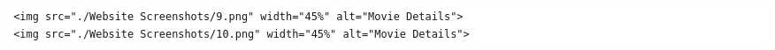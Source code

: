      <img src="./Website Screenshots/9.png" width="45%" alt="Movie Details">
     <img src="./Website Screenshots/10.png" width="45%" alt="Movie Details">